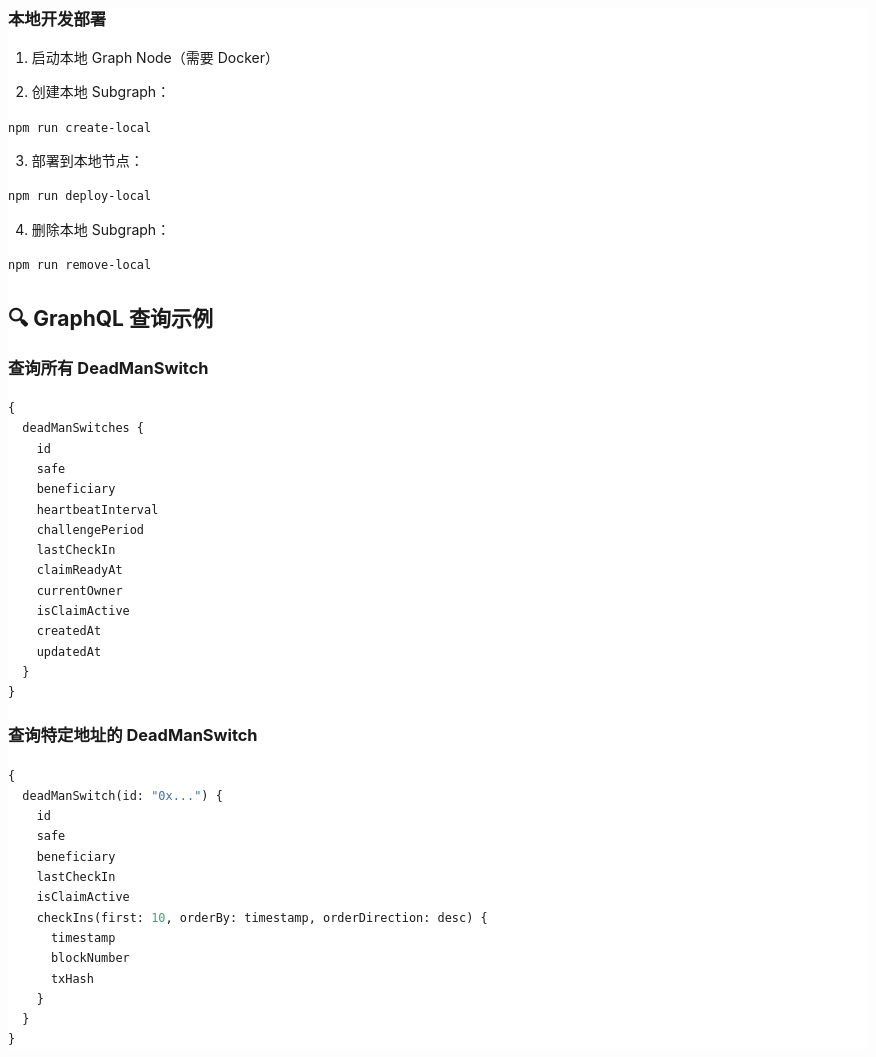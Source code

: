 ### 本地开发部署

1. 启动本地 Graph Node（需要 Docker）

2. 创建本地 Subgraph：

```bash
npm run create-local
```

3. 部署到本地节点：

```bash
npm run deploy-local
```

4. 删除本地 Subgraph：

```bash
npm run remove-local
```

## 🔍 GraphQL 查询示例

### 查询所有 DeadManSwitch

```graphql
{
  deadManSwitches {
    id
    safe
    beneficiary
    heartbeatInterval
    challengePeriod
    lastCheckIn
    claimReadyAt
    currentOwner
    isClaimActive
    createdAt
    updatedAt
  }
}
```

### 查询特定地址的 DeadManSwitch

```graphql
{
  deadManSwitch(id: "0x...") {
    id
    safe
    beneficiary
    lastCheckIn
    isClaimActive
    checkIns(first: 10, orderBy: timestamp, orderDirection: desc) {
      timestamp
      blockNumber
      txHash
    }
  }
}
```
